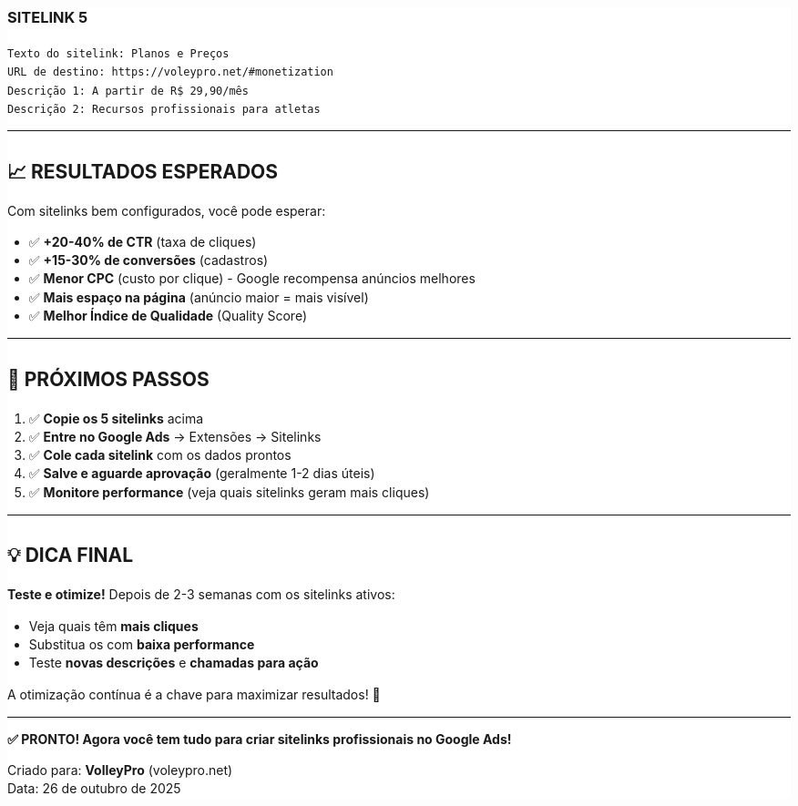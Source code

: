 ### **SITELINK 5**
```
Texto do sitelink: Planos e Preços
URL de destino: https://voleypro.net/#monetization
Descrição 1: A partir de R$ 29,90/mês
Descrição 2: Recursos profissionais para atletas
```

---

## 📈 RESULTADOS ESPERADOS

Com sitelinks bem configurados, você pode esperar:

- ✅ **+20-40% de CTR** (taxa de cliques)
- ✅ **+15-30% de conversões** (cadastros)
- ✅ **Menor CPC** (custo por clique) - Google recompensa anúncios melhores
- ✅ **Mais espaço na página** (anúncio maior = mais visível)
- ✅ **Melhor Índice de Qualidade** (Quality Score)

---

## 🎯 PRÓXIMOS PASSOS

1. ✅ **Copie os 5 sitelinks** acima
2. ✅ **Entre no Google Ads** → Extensões → Sitelinks
3. ✅ **Cole cada sitelink** com os dados prontos
4. ✅ **Salve e aguarde aprovação** (geralmente 1-2 dias úteis)
5. ✅ **Monitore performance** (veja quais sitelinks geram mais cliques)

---

## 💡 DICA FINAL

**Teste e otimize!** Depois de 2-3 semanas com os sitelinks ativos:
- Veja quais têm **mais cliques**
- Substitua os com **baixa performance**
- Teste **novas descrições** e **chamadas para ação**

A otimização contínua é a chave para maximizar resultados! 🚀

---

**✅ PRONTO! Agora você tem tudo para criar sitelinks profissionais no Google Ads!**

Criado para: **VolleyPro** (voleypro.net)  
Data: 26 de outubro de 2025
